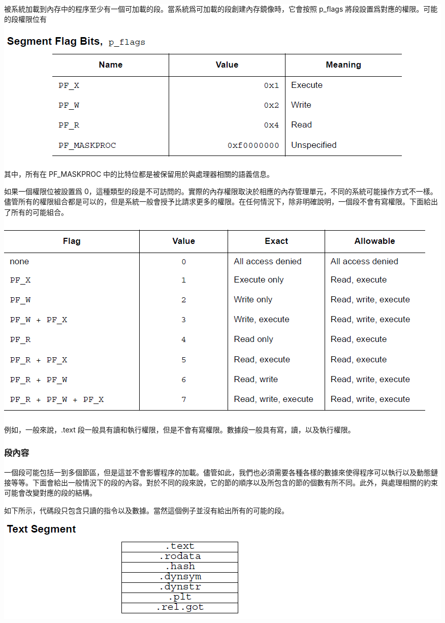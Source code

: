 被系統加載到內存中的程序至少有一個可加載的段。當系統爲可加載的段創建內存鏡像時，它會按照 p_flags 將段設置爲對應的權限。可能的段權限位有

![](./figure/segment_flag_bits.png)

其中，所有在 PF_MASKPROC 中的比特位都是被保留用於與處理器相關的語義信息。

如果一個權限位被設置爲 0，這種類型的段是不可訪問的。實際的內存權限取決於相應的內存管理單元，不同的系統可能操作方式不一樣。儘管所有的權限組合都是可以的，但是系統一般會授予比請求更多的權限。在任何情況下，除非明確說明，一個段不會有寫權限。下面給出了所有的可能組合。

![](./figure/segment-permission.png)

例如，一般來說，.text 段一般具有讀和執行權限，但是不會有寫權限。數據段一般具有寫，讀，以及執行權限。

### 段內容

一個段可能包括一到多個節區，但是這並不會影響程序的加載。儘管如此，我們也必須需要各種各樣的數據來使得程序可以執行以及動態鏈接等等。下面會給出一般情況下的段的內容。對於不同的段來說，它的節的順序以及所包含的節的個數有所不同。此外，與處理相關的約束可能會改變對應的段的結構。

如下所示，代碼段只包含只讀的指令以及數據。當然這個例子並沒有給出所有的可能的段。

![](./figure/text_segment.png)
